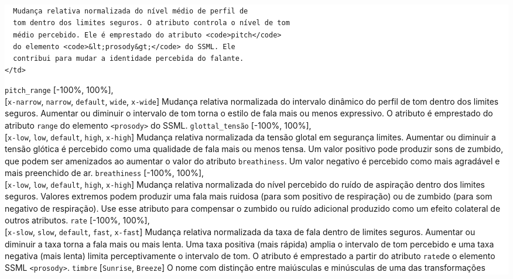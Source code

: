       Mudança relativa normalizada do nível médio de perfil de
      tom dentro dos limites seguros. O atributo controla o nível de tom
      médio percebido. Ele é emprestado do atributo <code>pitch</code>
      do elemento <code>&lt;prosody&gt;</code> do SSML. Ele
      contribui para mudar a identidade percebida do falante.
    </td>
  </tr>
  <tr>
    <td><code>pitch_range</code></td>
    <td style="text-align:center">[-100%, 100%],<br/>
      [<code>x-narrow</code>, <code>narrow</code>, <code>default</code>,
      <code>wide</code>, <code>x-wide</code>]</td>
    <td>
      Mudança relativa normalizada do intervalo dinâmico do perfil
      de tom dentro dos limites seguros. Aumentar ou diminuir o intervalo de tom
      torna o estilo de fala mais ou menos expressivo. O atributo é
      emprestado do atributo <code>range</code> do elemento <code>&lt;prosody&gt;</code> do SSML.</td>
  </tr>
  <tr>
    <td><code>glottal_tensão</code></td>
    <td style="text-align:center">[-100%, 100%],<br/>
      [<code>x-low</code>, <code>low</code>, <code>default</code>,
      <code>high</code>, <code>x-high</code>]</td>
    <td>
      Mudança relativa normalizada da tensão glotal em segurança
      limites. Aumentar ou diminuir a tensão glótica é percebido
      como uma qualidade de fala mais ou menos tensa. Um valor positivo pode
      produzir sons de zumbido, que podem ser amenizados ao aumentar
      o valor do atributo <code>breathiness</code>. Um valor negativo
      é percebido como mais agradável e mais preenchido de ar.
    </td>
  </tr>
  <tr>
    <td><code>breathiness</code></td>
    <td style="text-align:center">[-100%, 100%],<br/>
      [<code>x-low</code>, <code>low</code>, <code>default</code>,
      <code>high</code>, <code>x-high</code>]</td>
    <td>
      Mudança relativa normalizada do nível percebido do ruído de aspiração
      dentro dos limites seguros. Valores extremos podem produzir uma fala
      mais ruidosa (para som positivo de respiração) ou de zumbido (para som negativo de
      respiração). Use esse atributo para compensar o zumbido ou ruído
      adicional produzido como um efeito colateral de outros atributos.
    </td>
  </tr>
  <tr>
    <td><code>rate</code></td>
    <td style="text-align:center">[-100%, 100%],<br/>
      [<code>x-slow</code>, <code>slow</code>, <code>default</code>,
      <code>fast</code>, <code>x-fast</code>]</td>
    <td>
      Mudança relativa normalizada da taxa de fala dentro de limites seguros.
      Aumentar ou diminuir a taxa torna a fala mais ou mais lenta.
      Uma taxa positiva (mais rápida) amplia o intervalo de tom percebido
      e uma taxa negativa (mais lenta) limita perceptivamente o intervalo de tom.
      O atributo é emprestado a partir do atributo <code>rate</code>de
      o elemento SSML <code>&lt;prosody&gt;</code>.</td>
  </tr>
  <tr>
    <td><code>timbre</code></td>
    <td style="text-align:center">[<code>Sunrise</code>,
      <code>Breeze</code>]</td>
    <td>
      O nome com distinção entre maiúsculas e minúsculas de uma das transformações